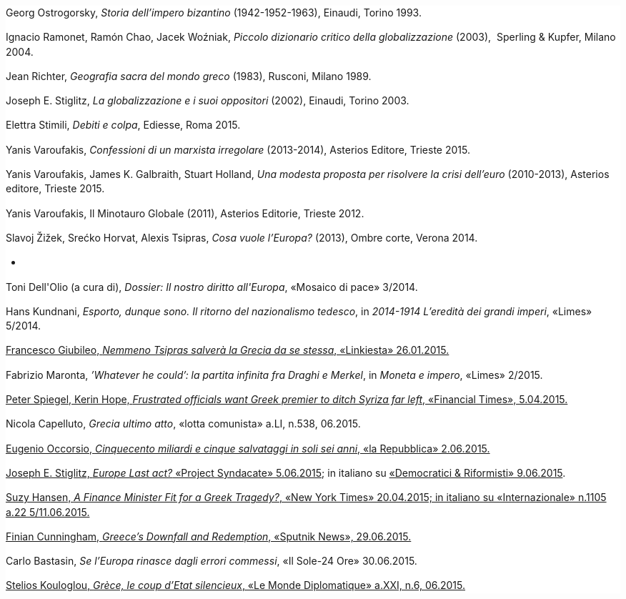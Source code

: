 Georg Ostrogorsky, _Storia dell’impero bizantino_ (1942-1952-1963), Einaudi, Torino 1993.

Ignacio Ramonet, Ramón Chao, Jacek Woźniak, _Piccolo dizionario critico della globalizzazione_ (2003),  Sperling & Kupfer, Milano 2004.

Jean Richter, _Geografia sacra del mondo greco_ (1983), Rusconi, Milano 1989.

Joseph E. Stiglitz, _La globalizzazione e i suoi oppositori_ (2002), Einaudi, Torino 2003.

Elettra Stimili, _Debiti e colpa_, Ediesse, Roma 2015.

Yanis Varoufakis, _Confessioni di un marxista irregolare_ (2013-2014), Asterios Editore, Trieste 2015.

Yanis Varoufakis, James K. Galbraith, Stuart Holland, _Una modesta proposta per risolvere la crisi dell’euro_ (2010-2013), Asterios editore, Trieste 2015.

Yanis Varoufakis, Il Minotauro Globale (2011), Asterios Editorie, Trieste 2012.

Slavoj Žižek, Srećko Horvat, Alexis Tsipras, _Cosa vuole l’Europa?_ (2013), Ombre corte, Verona 2014.

-

Toni Dell'Olio (a cura di), _Dossier: Il nostro diritto all'Europa_, «Mosaico di pace» 3/2014.

Hans Kundnani, _Esporto, dunque sono. Il ritorno del nazionalismo tedesco_, in _2014-1914 L’eredità dei grandi imperi_, «Limes» 5/2014.

[Francesco Giubileo, _Nemmeno Tsipras salverà la Grecia da se stessa_, «Linkiesta» 26.01.2015.](http://www.apple.com/it/)

Fabrizio Maronta, _’Whatever he could’: la partita infinita fra Draghi e Merkel_, in _Moneta e impero_, «Limes» 2/2015.

[Peter Spiegel, Kerin Hope, _Frustrated officials want Greek premier to ditch Syriza far left_, «Financial Times», 5.04.2015.](http://www.ft.com/intl/cms/s/0/04587d80-dbac-11e4-b693-00144feab7de.html#axzz3gk3NCrpc)

Nicola Capelluto, _Grecia ultimo atto_, «lotta comunista» a.LI, n.538, 06.2015.

[Eugenio Occorsio, _Cinquecento miliardi e cinque salvataggi in soli sei anni_, «la Repubblica» 2.06.2015.](http://www.repubblica.it/economia/2015/07/02/news/cinquecento_miliardi_e_cinque_salvataggi_in_soli_sei_anni_ecco_le_cifre_del_crac-118119041/)

[Joseph E. Stiglitz, _Europe Last act?_ «Project Syndacate» 5.06.2015](http://www.project-syndicate.org/commentary/greece-creditor-demands-by-joseph-e--stiglitz-2015-06); in italiano su [«Democratici & Riformisti» 9.06.2015](https://democraticieriformisti.wordpress.com/2015/06/09/j-stiglitz-europa-ultimo-atto-grecia/).

[Suzy Hansen, _A Finance Minister Fit for a Greek Tragedy?_, «New York Times» 20.04.2015; in italiano su «Internazionale» n.1105 a.22 5/11.06.2015.](http://www.nytimes.com/2015/05/24/magazine/a-finance-minister-fit-for-a-greek-tragedy.html)

[Finian Cunningham, _Greece’s Downfall and Redemption_, «Sputnik News», 29.06.2015.](http://sputniknews.com/columnists/20150629/1023985661.html)

Carlo Bastasin, _Se l’Europa rinasce dagli errori commessi_, «Il Sole-24 Ore» 30.06.2015.

[Stelios Kouloglou, _Grèce, le coup d’Etat silencieux_, «Le Monde Diplomatique» a.XXI, n.6, 06.2015.](http://www.monde-diplomatique.fr/2015/06/KOULOGLOU/53102)
